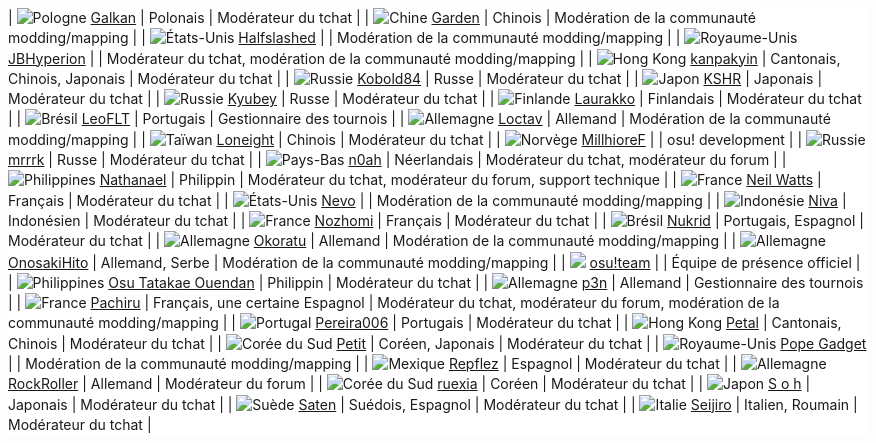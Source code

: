 | ![][flag_PL] [Galkan](https://osu.ppy.sh/users/169570) | Polonais | Modérateur du tchat |
| ![][flag_CN] [Garden](https://osu.ppy.sh/users/2849992) | Chinois | Modération de la communauté modding/mapping |
| ![][flag_US] [Halfslashed](https://osu.ppy.sh/users/4598899) |  | Modération de la communauté modding/mapping |
| ![][flag_GB] [JBHyperion](https://osu.ppy.sh/users/4879508) |  | Modérateur du tchat, modération de la communauté modding/mapping |
| ![][flag_HK] [kanpakyin](https://osu.ppy.sh/users/394326) | Cantonais, Chinois, Japonais | Modérateur du tchat |
| ![][flag_RU] [Kobold84](https://osu.ppy.sh/users/3227533) | Russe | Modérateur du tchat |
| ![][flag_JP] [KSHR](https://osu.ppy.sh/users/409957) | Japonais | Modérateur du tchat |
| ![][flag_RU] [Kyubey](https://osu.ppy.sh/users/2195646) | Russe | Modérateur du tchat |
| ![][flag_FI] [Laurakko](https://osu.ppy.sh/users/7253731) | Finlandais | Modérateur du tchat |
| ![][flag_BR] [LeoFLT](https://osu.ppy.sh/users/3668779) | Portugais | Gestionnaire des tournois |
| ![][flag_DE] [Loctav](https://osu.ppy.sh/users/71366) | Allemand | Modération de la communauté modding/mapping |
| ![][flag_TW] [Loneight](https://osu.ppy.sh/users/663131) | Chinois | Modérateur du tchat |
| ![][flag_NO] [MillhioreF](https://osu.ppy.sh/users/941094) |  | osu! development |
| ![][flag_RU] [mrrrk](https://osu.ppy.sh/users/9936528) | Russe | Modérateur du tchat |
| ![][flag_NL] [n0ah](https://osu.ppy.sh/users/3086393) | Néerlandais | Modérateur du tchat, modérateur du forum |
| ![][flag_PH] [Nathanael](https://osu.ppy.sh/users/2295078) | Philippin | Modérateur du tchat, modérateur du forum, support technique |
| ![][flag_FR] [Neil Watts](https://osu.ppy.sh/users/3048059) | Français | Modérateur du tchat |
| ![][flag_US] [Nevo](https://osu.ppy.sh/users/7451883) |  | Modération de la communauté modding/mapping |
| ![][flag_ID] [Niva](https://osu.ppy.sh/users/197805) | Indonésien | Modérateur du tchat |
| ![][flag_FR] [Nozhomi](https://osu.ppy.sh/users/2716981) | Français | Modérateur du tchat |
| ![][flag_BR] [Nukrid](https://osu.ppy.sh/users/2307484) | Portugais, Espagnol | Modérateur du tchat |
| ![][flag_DE] [Okoratu](https://osu.ppy.sh/users/1623405) | Allemand | Modération de la communauté modding/mapping |
| ![][flag_DE] [OnosakiHito](https://osu.ppy.sh/users/290128) | Allemand, Serbe | Modération de la communauté modding/mapping |
| ![][flag___] [osu!team](https://osu.ppy.sh/users/4341397) |  | Équipe de présence officiel |
| ![][flag_PH] [Osu Tatakae Ouendan](https://osu.ppy.sh/users/594210) | Philippin | Modérateur du tchat |
| ![][flag_DE] [p3n](https://osu.ppy.sh/users/123703) | Allemand | Gestionnaire des tournois |
| ![][flag_FR] [Pachiru](https://osu.ppy.sh/users/2850983) | Français, une certaine Espagnol | Modérateur du tchat, modérateur du forum, modération de la communauté modding/mapping |
| ![][flag_PT] [Pereira006](https://osu.ppy.sh/users/537344) | Portugais | Modérateur du tchat |
| ![][flag_HK] [Petal](https://osu.ppy.sh/users/7354729) | Cantonais, Chinois | Modérateur du tchat |
| ![][flag_KR] [Petit](https://osu.ppy.sh/users/4637369) | Coréen, Japonais | Modérateur du tchat |
| ![][flag_GB] [Pope Gadget](https://osu.ppy.sh/users/2288341) |  | Modération de la communauté modding/mapping |
| ![][flag_MX] [Repflez](https://osu.ppy.sh/users/201392) | Espagnol | Modérateur du tchat |
| ![][flag_DE] [RockRoller](https://osu.ppy.sh/users/8388854) | Allemand | Modérateur du forum |
| ![][flag_KR] [ruexia](https://osu.ppy.sh/users/385069) | Coréen | Modérateur du tchat |
| ![][flag_JP] [S o h](https://osu.ppy.sh/users/2234772) | Japonais | Modérateur du tchat |
| ![][flag_SE] [Saten](https://osu.ppy.sh/users/444506) | Suédois, Espagnol | Modérateur du tchat |
| ![][flag_IT] [Seijiro](https://osu.ppy.sh/users/2581696) | Italien, Roumain | Modérateur du tchat |

[flag_AR]: /wiki/shared/flag/AR.gif "Argentine"
[flag_AT]: /wiki/shared/flag/AT.gif "Autriche"
[flag_AU]: /wiki/shared/flag/AU.gif "Australie"
[flag_BR]: /wiki/shared/flag/BR.gif "Brésil"
[flag_CA]: /wiki/shared/flag/CA.gif "Canada"
[flag_CH]: /wiki/shared/flag/CH.gif "Suisse"
[flag_CN]: /wiki/shared/flag/CN.gif "Chine"
[flag_DE]: /wiki/shared/flag/DE.gif "Allemagne"
[flag_ES]: /wiki/shared/flag/ES.gif "Espagne"
[flag_FI]: /wiki/shared/flag/FI.gif "Finlande"
[flag_FR]: /wiki/shared/flag/FR.gif "France"
[flag_GB]: /wiki/shared/flag/GB.gif "Royaume-Unis"
[flag_HK]: /wiki/shared/flag/HK.gif "Hong Kong"
[flag_HM]: /wiki/shared/flag/HM.gif "Îles Heard et McDonald"
[flag_ID]: /wiki/shared/flag/ID.gif "Indonésie"
[flag_IT]: /wiki/shared/flag/IT.gif "Italie"
[flag_JP]: /wiki/shared/flag/JP.gif "Japon"
[flag_KR]: /wiki/shared/flag/KR.gif "Corée du Sud"
[flag_MX]: /wiki/shared/flag/MX.gif "Mexique"
[flag_MY]: /wiki/shared/flag/MY.gif "Malaisie"
[flag_NL]: /wiki/shared/flag/NL.gif "Pays-Bas"
[flag_NO]: /wiki/shared/flag/NO.gif "Norvège"
[flag_PH]: /wiki/shared/flag/PH.gif "Philippines"
[flag_PL]: /wiki/shared/flag/PL.gif "Pologne"
[flag_PT]: /wiki/shared/flag/PT.gif "Portugal"
[flag_RU]: /wiki/shared/flag/RU.gif "Russie"
[flag_SE]: /wiki/shared/flag/SE.gif "Suède"
[flag_TH]: /wiki/shared/flag/TH.gif "Thaïlande"
[flag_TR]: /wiki/shared/flag/TR.gif "Turquie"
[flag_TW]: /wiki/shared/flag/TW.gif "Taïwan"
[flag_US]: /wiki/shared/flag/US.gif "États-Unis"
[flag___]: /wiki/shared/flag/__.gif
